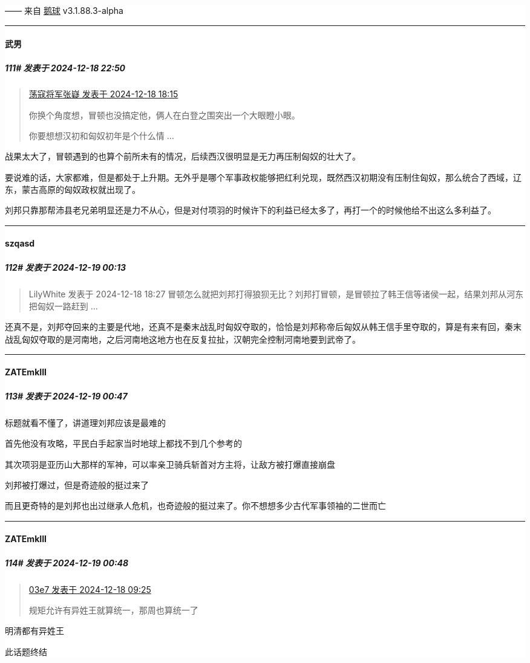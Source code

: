 —— 来自 [鹅球](https://www.pgyer.com/xfPejhuq) v3.1.88.3-alpha


*****

####  武男  
##### 111#       发表于 2024-12-18 22:50

<blockquote><a href="httphttps://bbs.saraba1st.com/2b/forum.php?mod=redirect&amp;goto=findpost&amp;pid=66957834&amp;ptid=2210915" target="_blank">荡寇将军张嶷 发表于 2024-12-18 18:15</a>

你换个角度想，冒顿也没搞定他，俩人在白登之围突出一个大眼瞪小眼。

你要想想汉初和匈奴初年是个什么情 ...</blockquote>
战果太大了，冒顿遇到的也算个前所未有的情况，后续西汉很明显是无力再压制匈奴的壮大了。

要说难的话，大家都难，但是都处于上升期。无外乎是哪个军事政权能够把红利兑现，既然西汉初期没有压制住匈奴，那么统合了西域，辽东，蒙古高原的匈奴政权就出现了。

刘邦只靠那帮沛县老兄弟明显还是力不从心，但是对付项羽的时候许下的利益已经太多了，再打一个的时候他给不出这么多利益了。


*****

####  szqasd  
##### 112#       发表于 2024-12-19 00:13

<blockquote>LilyWhite 发表于 2024-12-18 18:27
冒顿怎么就把刘邦打得狼狈无比？刘邦打冒顿，是冒顿拉了韩王信等诸侯一起，结果刘邦从河东把匈奴一路赶到 ...</blockquote>
还真不是，刘邦夺回来的主要是代地，还真不是秦末战乱时匈奴夺取的，恰恰是刘邦称帝后匈奴从韩王信手里夺取的，算是有来有回，秦末战乱匈奴夺取的是河南地，之后河南地这地方也在反复拉扯，汉朝完全控制河南地要到武帝了。


*****

####  ZATEmkIII  
##### 113#       发表于 2024-12-19 00:47

标题就看不懂了，讲道理刘邦应该是最难的

首先他没有攻略，平民白手起家当时地球上都找不到几个参考的

其次项羽是亚历山大那样的军神，可以率亲卫骑兵斩首对方主将，让敌方被打爆直接崩盘

刘邦被打爆过，但是奇迹般的挺过来了

而且更奇特的是刘邦也出过继承人危机，也奇迹般的挺过来了。你不想想多少古代军事领袖的二世而亡

*****

####  ZATEmkIII  
##### 114#       发表于 2024-12-19 00:48

<blockquote><a href="httphttps://bbs.saraba1st.com/2b/forum.php?mod=redirect&amp;goto=findpost&amp;pid=66952809&amp;ptid=2210915" target="_blank">03e7 发表于 2024-12-18 09:25</a>

规矩允许有异姓王就算统一，那周也算统一了</blockquote>
明清都有异姓王

此话题终结
